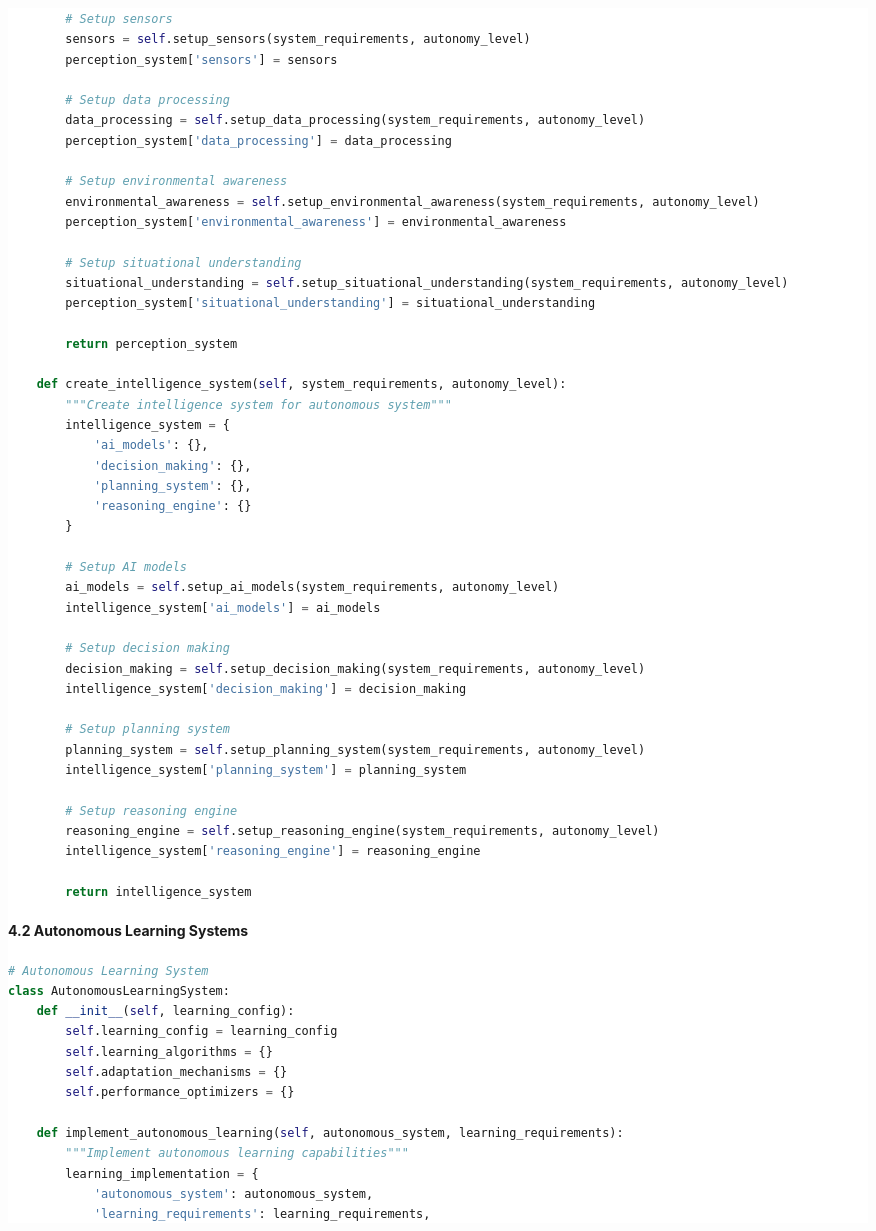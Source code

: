 ```python
        # Setup sensors
        sensors = self.setup_sensors(system_requirements, autonomy_level)
        perception_system['sensors'] = sensors
        
        # Setup data processing
        data_processing = self.setup_data_processing(system_requirements, autonomy_level)
        perception_system['data_processing'] = data_processing
        
        # Setup environmental awareness
        environmental_awareness = self.setup_environmental_awareness(system_requirements, autonomy_level)
        perception_system['environmental_awareness'] = environmental_awareness
        
        # Setup situational understanding
        situational_understanding = self.setup_situational_understanding(system_requirements, autonomy_level)
        perception_system['situational_understanding'] = situational_understanding
        
        return perception_system
    
    def create_intelligence_system(self, system_requirements, autonomy_level):
        """Create intelligence system for autonomous system"""
        intelligence_system = {
            'ai_models': {},
            'decision_making': {},
            'planning_system': {},
            'reasoning_engine': {}
        }
        
        # Setup AI models
        ai_models = self.setup_ai_models(system_requirements, autonomy_level)
        intelligence_system['ai_models'] = ai_models
        
        # Setup decision making
        decision_making = self.setup_decision_making(system_requirements, autonomy_level)
        intelligence_system['decision_making'] = decision_making
        
        # Setup planning system
        planning_system = self.setup_planning_system(system_requirements, autonomy_level)
        intelligence_system['planning_system'] = planning_system
        
        # Setup reasoning engine
        reasoning_engine = self.setup_reasoning_engine(system_requirements, autonomy_level)
        intelligence_system['reasoning_engine'] = reasoning_engine
        
        return intelligence_system
```

#### 4.2 Autonomous Learning Systems
```python
# Autonomous Learning System
class AutonomousLearningSystem:
    def __init__(self, learning_config):
        self.learning_config = learning_config
        self.learning_algorithms = {}
        self.adaptation_mechanisms = {}
        self.performance_optimizers = {}
    
    def implement_autonomous_learning(self, autonomous_system, learning_requirements):
        """Implement autonomous learning capabilities"""
        learning_implementation = {
            'autonomous_system': autonomous_system,
            'learning_requirements': learning_requirements,
```